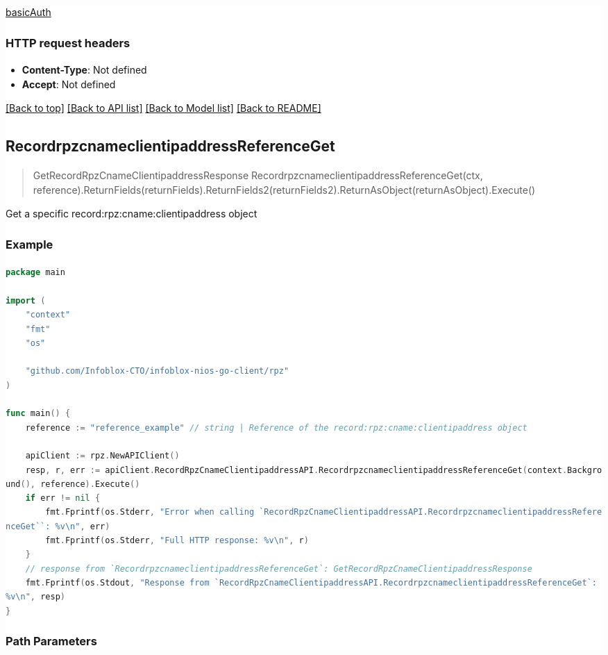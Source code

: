 [basicAuth](../README.md#basicAuth)

### HTTP request headers

- **Content-Type**: Not defined
- **Accept**: Not defined

[[Back to top]](#) [[Back to API list]](../README.md#documentation-for-api-endpoints)
[[Back to Model list]](../README.md#documentation-for-models)
[[Back to README]](../README.md)


## RecordrpzcnameclientipaddressReferenceGet

> GetRecordRpzCnameClientipaddressResponse RecordrpzcnameclientipaddressReferenceGet(ctx, reference).ReturnFields(returnFields).ReturnFields2(returnFields2).ReturnAsObject(returnAsObject).Execute()

Get a specific record:rpz:cname:clientipaddress object



### Example

```go
package main

import (
	"context"
	"fmt"
	"os"

	"github.com/Infoblox-CTO/infoblox-nios-go-client/rpz"
)

func main() {
	reference := "reference_example" // string | Reference of the record:rpz:cname:clientipaddress object

	apiClient := rpz.NewAPIClient()
	resp, r, err := apiClient.RecordRpzCnameClientipaddressAPI.RecordrpzcnameclientipaddressReferenceGet(context.Background(), reference).Execute()
	if err != nil {
		fmt.Fprintf(os.Stderr, "Error when calling `RecordRpzCnameClientipaddressAPI.RecordrpzcnameclientipaddressReferenceGet``: %v\n", err)
		fmt.Fprintf(os.Stderr, "Full HTTP response: %v\n", r)
	}
	// response from `RecordrpzcnameclientipaddressReferenceGet`: GetRecordRpzCnameClientipaddressResponse
	fmt.Fprintf(os.Stdout, "Response from `RecordRpzCnameClientipaddressAPI.RecordrpzcnameclientipaddressReferenceGet`: %v\n", resp)
}
```

### Path Parameters
